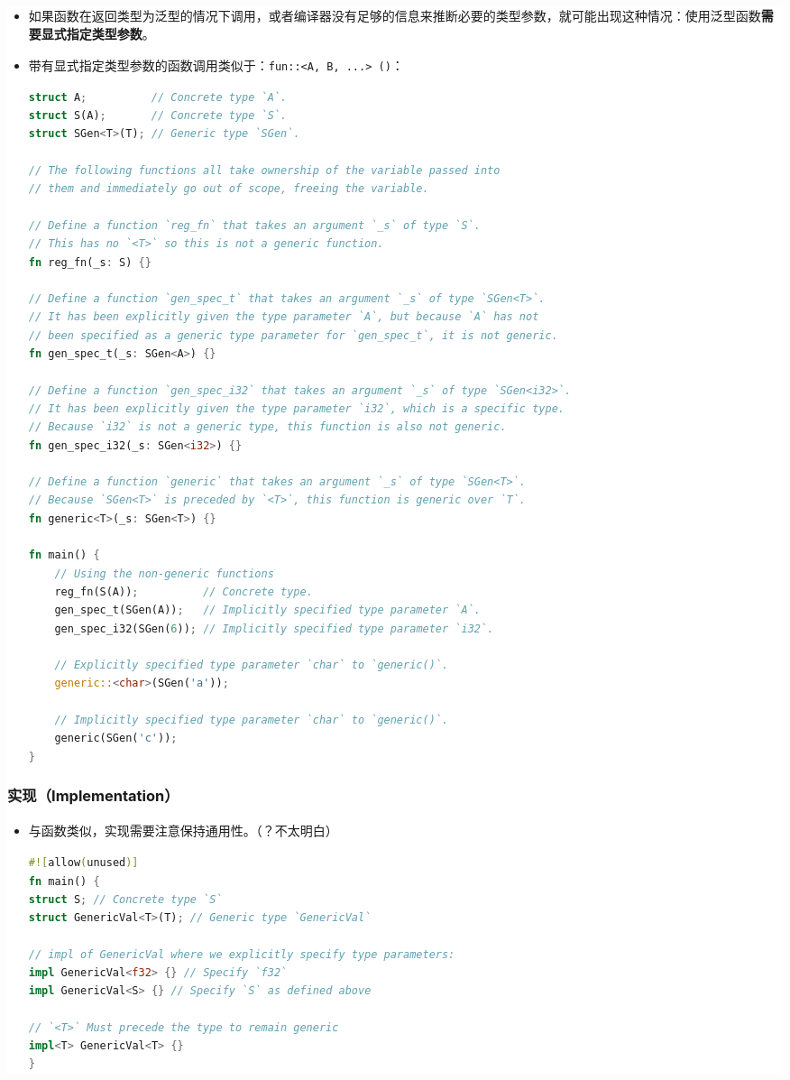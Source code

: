 - 如果函数在返回类型为泛型的情况下调用，或者编译器没有足够的信息来推断必要的类型参数，就可能出现这种情况：使用泛型函数**需要显式指定类型参数**。

- 带有显式指定类型参数的函数调用类似于：`fun::<A, B, ...> ()`：

  ```rust
  struct A;          // Concrete type `A`.
  struct S(A);       // Concrete type `S`.
  struct SGen<T>(T); // Generic type `SGen`.
  
  // The following functions all take ownership of the variable passed into
  // them and immediately go out of scope, freeing the variable.
  
  // Define a function `reg_fn` that takes an argument `_s` of type `S`.
  // This has no `<T>` so this is not a generic function.
  fn reg_fn(_s: S) {}
  
  // Define a function `gen_spec_t` that takes an argument `_s` of type `SGen<T>`.
  // It has been explicitly given the type parameter `A`, but because `A` has not 
  // been specified as a generic type parameter for `gen_spec_t`, it is not generic.
  fn gen_spec_t(_s: SGen<A>) {}
  
  // Define a function `gen_spec_i32` that takes an argument `_s` of type `SGen<i32>`.
  // It has been explicitly given the type parameter `i32`, which is a specific type.
  // Because `i32` is not a generic type, this function is also not generic.
  fn gen_spec_i32(_s: SGen<i32>) {}
  
  // Define a function `generic` that takes an argument `_s` of type `SGen<T>`.
  // Because `SGen<T>` is preceded by `<T>`, this function is generic over `T`.
  fn generic<T>(_s: SGen<T>) {}
  
  fn main() {
      // Using the non-generic functions
      reg_fn(S(A));          // Concrete type.
      gen_spec_t(SGen(A));   // Implicitly specified type parameter `A`.
      gen_spec_i32(SGen(6)); // Implicitly specified type parameter `i32`.
  
      // Explicitly specified type parameter `char` to `generic()`.
      generic::<char>(SGen('a'));
  
      // Implicitly specified type parameter `char` to `generic()`.
      generic(SGen('c'));
  }
  ```



### 实现（Implementation）

- 与函数类似，实现需要注意保持通用性。（？不太明白）

  ```rust
  #![allow(unused)]
  fn main() {
  struct S; // Concrete type `S`
  struct GenericVal<T>(T); // Generic type `GenericVal`
  
  // impl of GenericVal where we explicitly specify type parameters:
  impl GenericVal<f32> {} // Specify `f32`
  impl GenericVal<S> {} // Specify `S` as defined above
  
  // `<T>` Must precede the type to remain generic
  impl<T> GenericVal<T> {}
  }
  ```
